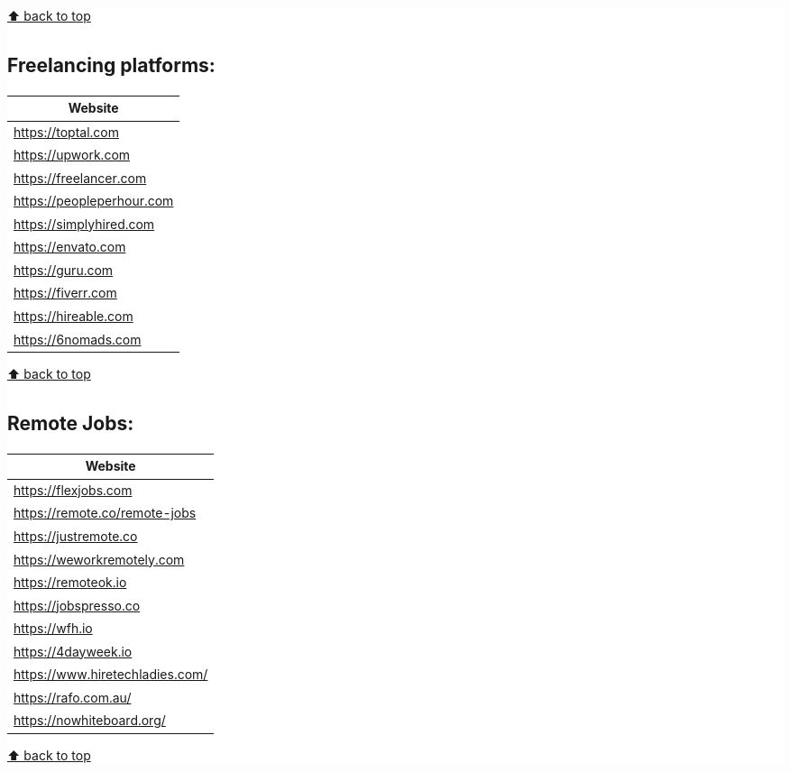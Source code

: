 [⬆ back to top](#table-of-contents)

## Freelancing platforms:

| Website |
| ------- |
| https://toptal.com |  
| https://upwork.com |  
| https://freelancer.com |  
| https://peopleperhour.com |  
| https://simplyhired.com |  
| https://envato.com |  
| https://guru.com |  
| https://fiverr.com |  
| https://hireable.com |  
| https://6nomads.com |  

[⬆ back to top](#table-of-contents)

## Remote Jobs:

| Website |
| ------- |
| https://flexjobs.com |  
| https://remote.co/remote-jobs |  
| https://justremote.co |  
| https://weworkremotely.com |  
| https://remoteok.io |  
| https://jobspresso.co | 
| https://wfh.io |  
| https://4dayweek.io |
| https://www.hiretechladies.com/ |  
| https://rafo.com.au/ |  
| https://nowhiteboard.org/ |  

[⬆ back to top](#table-of-contents)
